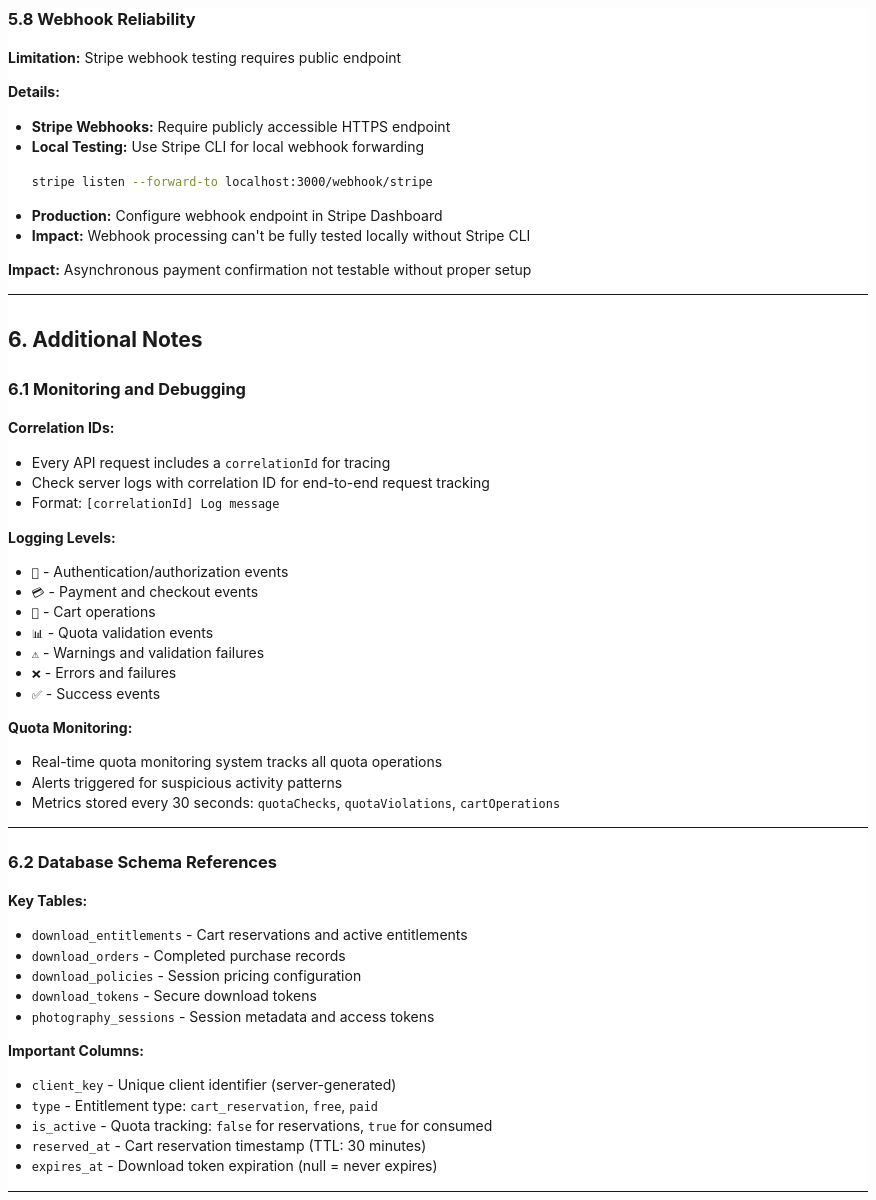 
### 5.8 Webhook Reliability
**Limitation:** Stripe webhook testing requires public endpoint

**Details:**
- **Stripe Webhooks:** Require publicly accessible HTTPS endpoint
- **Local Testing:** Use Stripe CLI for local webhook forwarding
  ```bash
  stripe listen --forward-to localhost:3000/webhook/stripe
  ```
- **Production:** Configure webhook endpoint in Stripe Dashboard
- **Impact:** Webhook processing can't be fully tested locally without Stripe CLI

**Impact:** Asynchronous payment confirmation not testable without proper setup

---

## 6. Additional Notes

### 6.1 Monitoring and Debugging

**Correlation IDs:**
- Every API request includes a `correlationId` for tracing
- Check server logs with correlation ID for end-to-end request tracking
- Format: `[correlationId] Log message`

**Logging Levels:**
- `🔐` - Authentication/authorization events
- `💳` - Payment and checkout events
- `🛒` - Cart operations
- `📊` - Quota validation events
- `⚠️` - Warnings and validation failures
- `❌` - Errors and failures
- `✅` - Success events

**Quota Monitoring:**
- Real-time quota monitoring system tracks all quota operations
- Alerts triggered for suspicious activity patterns
- Metrics stored every 30 seconds: `quotaChecks`, `quotaViolations`, `cartOperations`

---

### 6.2 Database Schema References

**Key Tables:**
- `download_entitlements` - Cart reservations and active entitlements
- `download_orders` - Completed purchase records
- `download_policies` - Session pricing configuration
- `download_tokens` - Secure download tokens
- `photography_sessions` - Session metadata and access tokens

**Important Columns:**
- `client_key` - Unique client identifier (server-generated)
- `type` - Entitlement type: `cart_reservation`, `free`, `paid`
- `is_active` - Quota tracking: `false` for reservations, `true` for consumed
- `reserved_at` - Cart reservation timestamp (TTL: 30 minutes)
- `expires_at` - Download token expiration (null = never expires)

---